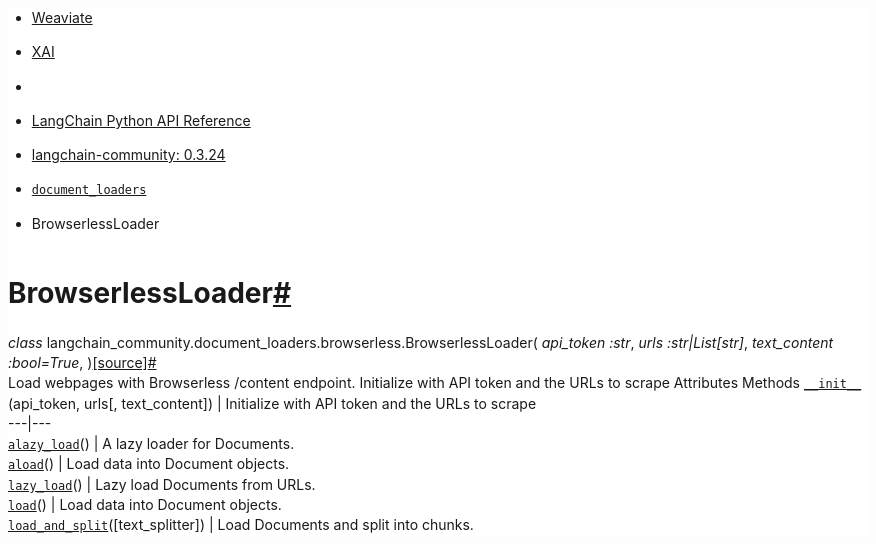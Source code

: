   * [Weaviate](https://python.langchain.com/api_reference/weaviate/index.html)
  * [XAI](https://python.langchain.com/api_reference/xai/index.html)


  * [ ](https://python.langchain.com/api_reference/index.html)
  * [LangChain Python API Reference](https://python.langchain.com/api_reference/reference.html)
  * [langchain-community: 0.3.24](https://python.langchain.com/api_reference/community/index.html)
  * [`document_loaders`](https://python.langchain.com/api_reference/community/document_loaders.html)
  * BrowserlessLoader


# BrowserlessLoader[#](https://python.langchain.com/api_reference/community/document_loaders/langchain_community.document_loaders.browserless.BrowserlessLoader.html#browserlessloader "Link to this heading") 

_class_ langchain_community.document_loaders.browserless.BrowserlessLoader( 
    _api_token :str_,     _urls :str|List[str]_,     _text_content :bool=True_, )[[source]](https://python.langchain.com/api_reference/_modules/langchain_community/document_loaders/browserless.html#BrowserlessLoader)[#](https://python.langchain.com/api_reference/community/document_loaders/langchain_community.document_loaders.browserless.BrowserlessLoader.html#langchain_community.document_loaders.browserless.BrowserlessLoader "Link to this definition")     
Load webpages with Browserless /content endpoint.
Initialize with API token and the URLs to scrape
Attributes
Methods
[`__init__`](https://python.langchain.com/api_reference/community/document_loaders/langchain_community.document_loaders.browserless.BrowserlessLoader.html#langchain_community.document_loaders.browserless.BrowserlessLoader.__init__ "langchain_community.document_loaders.browserless.BrowserlessLoader.__init__")(api_token, urls[, text_content]) | Initialize with API token and the URLs to scrape  
---|---  
[`alazy_load`](https://python.langchain.com/api_reference/community/document_loaders/langchain_community.document_loaders.browserless.BrowserlessLoader.html#langchain_community.document_loaders.browserless.BrowserlessLoader.alazy_load "langchain_community.document_loaders.browserless.BrowserlessLoader.alazy_load")() | A lazy loader for Documents.  
[`aload`](https://python.langchain.com/api_reference/community/document_loaders/langchain_community.document_loaders.browserless.BrowserlessLoader.html#langchain_community.document_loaders.browserless.BrowserlessLoader.aload "langchain_community.document_loaders.browserless.BrowserlessLoader.aload")() | Load data into Document objects.  
[`lazy_load`](https://python.langchain.com/api_reference/community/document_loaders/langchain_community.document_loaders.browserless.BrowserlessLoader.html#langchain_community.document_loaders.browserless.BrowserlessLoader.lazy_load "langchain_community.document_loaders.browserless.BrowserlessLoader.lazy_load")() | Lazy load Documents from URLs.  
[`load`](https://python.langchain.com/api_reference/community/document_loaders/langchain_community.document_loaders.browserless.BrowserlessLoader.html#langchain_community.document_loaders.browserless.BrowserlessLoader.load "langchain_community.document_loaders.browserless.BrowserlessLoader.load")() | Load data into Document objects.  
[`load_and_split`](https://python.langchain.com/api_reference/community/document_loaders/langchain_community.document_loaders.browserless.BrowserlessLoader.html#langchain_community.document_loaders.browserless.BrowserlessLoader.load_and_split "langchain_community.document_loaders.browserless.BrowserlessLoader.load_and_split")([text_splitter]) | Load Documents and split into chunks. 
